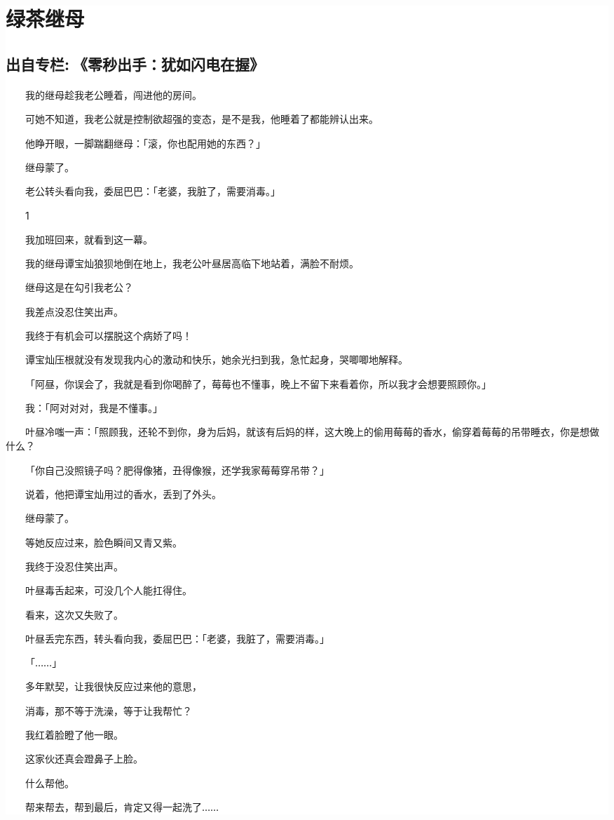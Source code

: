 # 绿茶继母  
## 出自专栏: 《零秒出手：犹如闪电在握》  
&emsp;&emsp;我的继母趁我老公睡着，闯进他的房间。  
  
&emsp;&emsp;可她不知道，我老公就是控制欲超强的变态，是不是我，他睡着了都能辨认出来。  
  
&emsp;&emsp;他睁开眼，一脚踹翻继母：「滚，你也配用她的东西？」  
  
&emsp;&emsp;继母蒙了。  
  
&emsp;&emsp;老公转头看向我，委屈巴巴：「老婆，我脏了，需要消毒。」  
  
&emsp;&emsp;1  
  
&emsp;&emsp;我加班回来，就看到这一幕。  
  
&emsp;&emsp;我的继母谭宝灿狼狈地倒在地上，我老公叶昼居高临下地站着，满脸不耐烦。  
  
&emsp;&emsp;继母这是在勾引我老公？  
  
&emsp;&emsp;我差点没忍住笑出声。  
  
&emsp;&emsp;我终于有机会可以摆脱这个病娇了吗！  
  
&emsp;&emsp;谭宝灿压根就没有发现我内心的激动和快乐，她余光扫到我，急忙起身，哭唧唧地解释。  
  
&emsp;&emsp;「阿昼，你误会了，我就是看到你喝醉了，莓莓也不懂事，晚上不留下来看着你，所以我才会想要照顾你。」  
  
&emsp;&emsp;我：「阿对对对，我是不懂事。」  
  
&emsp;&emsp;叶昼冷嗤一声：「照顾我，还轮不到你，身为后妈，就该有后妈的样，这大晚上的偷用莓莓的香水，偷穿着莓莓的吊带睡衣，你是想做什么？  
  
&emsp;&emsp;「你自己没照镜子吗？肥得像猪，丑得像猴，还学我家莓莓穿吊带？」  
  
&emsp;&emsp;说着，他把谭宝灿用过的香水，丢到了外头。  
  
&emsp;&emsp;继母蒙了。  
  
&emsp;&emsp;等她反应过来，脸色瞬间又青又紫。  
  
&emsp;&emsp;我终于没忍住笑出声。  
  
&emsp;&emsp;叶昼毒舌起来，可没几个人能扛得住。  
  
&emsp;&emsp;看来，这次又失败了。  
  
&emsp;&emsp;叶昼丢完东西，转头看向我，委屈巴巴：「老婆，我脏了，需要消毒。」  
  
&emsp;&emsp;「……」  
  
&emsp;&emsp;多年默契，让我很快反应过来他的意思，  
  
&emsp;&emsp;消毒，那不等于洗澡，等于让我帮忙？  
  
&emsp;&emsp;我红着脸瞪了他一眼。  
  
&emsp;&emsp;这家伙还真会蹬鼻子上脸。  
  
&emsp;&emsp;什么帮他。  
  
&emsp;&emsp;帮来帮去，帮到最后，肯定又得一起洗了……  
  